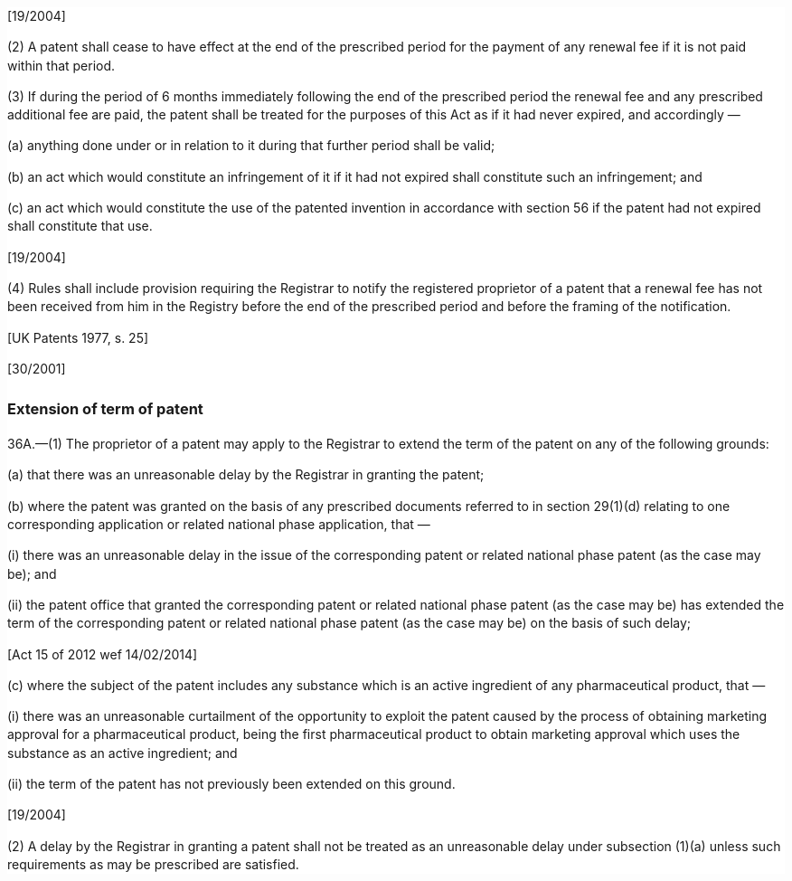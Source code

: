 [19/2004]

(2) A patent shall cease to have effect at the end of the prescribed period for the payment of any renewal fee if it is not paid within that period.

(3) If during the period of 6 months immediately following the end of the prescribed period the renewal fee and any prescribed additional fee are paid, the patent shall be treated for the purposes of this Act as if it had never expired, and accordingly —

(a) anything done under or in relation to it during that further period shall be valid;

(b) an act which would constitute an infringement of it if it had not expired shall constitute such an infringement; and

(c) an act which would constitute the use of the patented invention in accordance with section 56 if the patent had not expired shall constitute that use.

[19/2004]

(4) Rules shall include provision requiring the Registrar to notify the registered proprietor of a patent that a renewal fee has not been received from him in the Registry before the end of the prescribed period and before the framing of the notification.

[UK Patents 1977, s. 25]

[30/2001]

### Extension of term of patent

36A\.—(1) The proprietor of a patent may apply to the Registrar to extend the term of the patent on any of the following grounds:

(a) that there was an unreasonable delay by the Registrar in granting the patent;

(b) where the patent was granted on the basis of any prescribed documents referred to in section 29(1)(d) relating to one corresponding application or related national phase application, that —

(i) there was an unreasonable delay in the issue of the corresponding patent or related national phase patent (as the case may be); and

(ii) the patent office that granted the corresponding patent or related national phase patent (as the case may be) has extended the term of the corresponding patent or related national phase patent (as the case may be) on the basis of such delay;

[Act 15 of 2012 wef 14/02/2014]

(c) where the subject of the patent includes any substance which is an active ingredient of any pharmaceutical product, that —

(i) there was an unreasonable curtailment of the opportunity to exploit the patent caused by the process of obtaining marketing approval for a pharmaceutical product, being the first pharmaceutical product to obtain marketing approval which uses the substance as an active ingredient; and

(ii) the term of the patent has not previously been extended on this ground.

[19/2004]

(2) A delay by the Registrar in granting a patent shall not be treated as an unreasonable delay under subsection (1)(a) unless such requirements as may be prescribed are satisfied.
